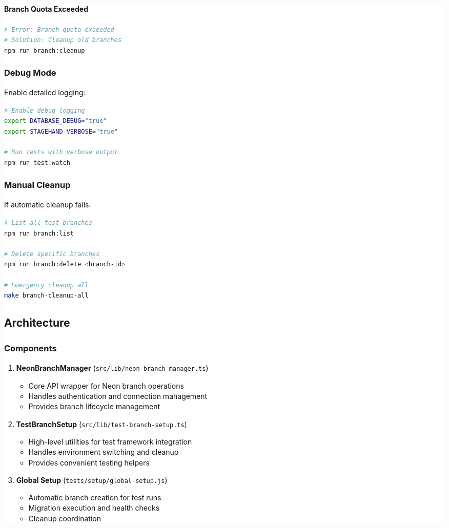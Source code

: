 #### Branch Quota Exceeded

```bash
# Error: Branch quota exceeded
# Solution: Cleanup old branches
npm run branch:cleanup
```

### Debug Mode

Enable detailed logging:

```bash
# Enable debug logging
export DATABASE_DEBUG="true"
export STAGEHAND_VERBOSE="true"

# Run tests with verbose output
npm run test:watch
```

### Manual Cleanup

If automatic cleanup fails:

```bash
# List all test branches
npm run branch:list

# Delete specific branches
npm run branch:delete <branch-id>

# Emergency cleanup all
make branch-cleanup-all
```

## Architecture

### Components

1. **NeonBranchManager** (`src/lib/neon-branch-manager.ts`)
   - Core API wrapper for Neon branch operations
   - Handles authentication and connection management
   - Provides branch lifecycle management

2. **TestBranchSetup** (`src/lib/test-branch-setup.ts`)
   - High-level utilities for test framework integration
   - Handles environment switching and cleanup
   - Provides convenient testing helpers

3. **Global Setup** (`tests/setup/global-setup.js`)
   - Automatic branch creation for test runs
   - Migration execution and health checks
   - Cleanup coordination
